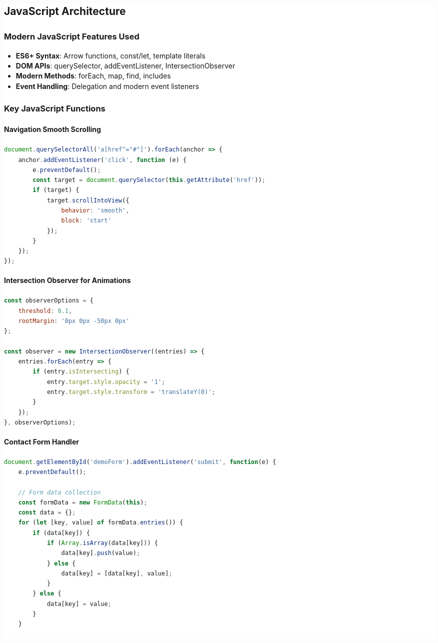 ## JavaScript Architecture

### Modern JavaScript Features Used
- **ES6+ Syntax**: Arrow functions, const/let, template literals
- **DOM APIs**: querySelector, addEventListener, IntersectionObserver
- **Modern Methods**: forEach, map, find, includes
- **Event Handling**: Delegation and modern event listeners

### Key JavaScript Functions

#### Navigation Smooth Scrolling
```javascript
document.querySelectorAll('a[href^="#"]').forEach(anchor => {
    anchor.addEventListener('click', function (e) {
        e.preventDefault();
        const target = document.querySelector(this.getAttribute('href'));
        if (target) {
            target.scrollIntoView({
                behavior: 'smooth',
                block: 'start'
            });
        }
    });
});
```

#### Intersection Observer for Animations
```javascript
const observerOptions = {
    threshold: 0.1,
    rootMargin: '0px 0px -50px 0px'
};

const observer = new IntersectionObserver((entries) => {
    entries.forEach(entry => {
        if (entry.isIntersecting) {
            entry.target.style.opacity = '1';
            entry.target.style.transform = 'translateY(0)';
        }
    });
}, observerOptions);
```

#### Contact Form Handler
```javascript
document.getElementById('demoForm').addEventListener('submit', function(e) {
    e.preventDefault();
    
    // Form data collection
    const formData = new FormData(this);
    const data = {};
    for (let [key, value] of formData.entries()) {
        if (data[key]) {
            if (Array.isArray(data[key])) {
                data[key].push(value);
            } else {
                data[key] = [data[key], value];
            }
        } else {
            data[key] = value;
        }
    }
    
```